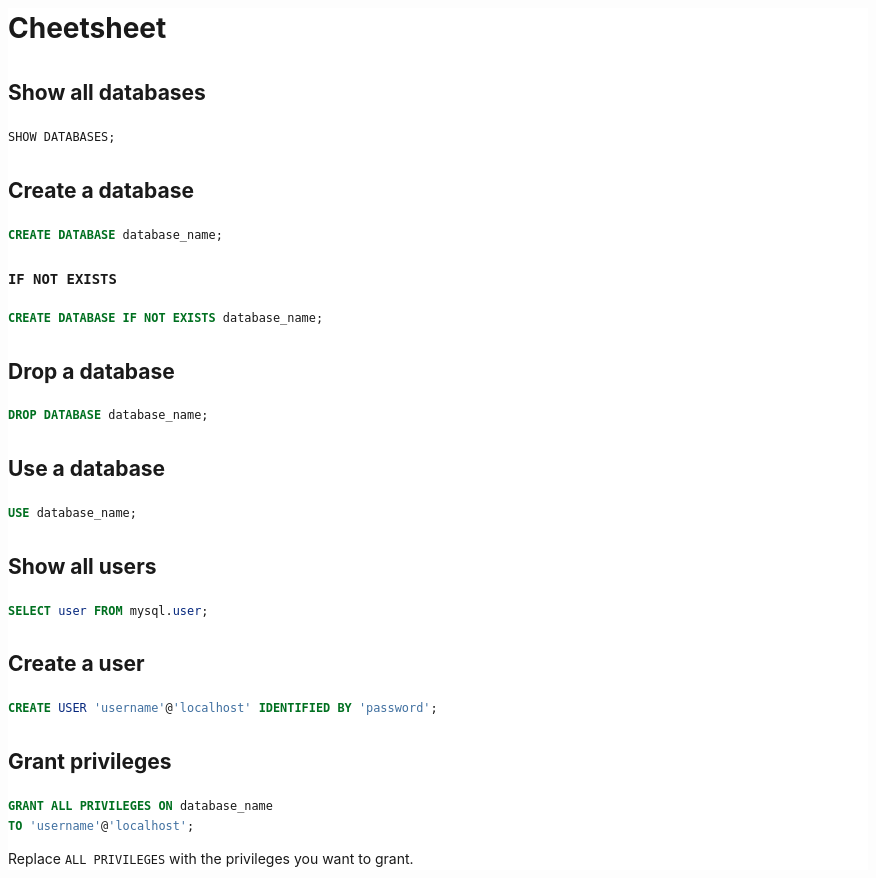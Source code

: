 # Cheetsheet

## Show all databases

```sql
SHOW DATABASES;
```

## Create a database

```sql
CREATE DATABASE database_name;
```

### `IF NOT EXISTS`

```sql
CREATE DATABASE IF NOT EXISTS database_name;
```

## Drop a database

```sql
DROP DATABASE database_name;
```

## Use a database

```sql
USE database_name;
```

## Show all users

```sql
SELECT user FROM mysql.user;
```

## Create a user

```sql
CREATE USER 'username'@'localhost' IDENTIFIED BY 'password';
```

## Grant privileges

```sql
GRANT ALL PRIVILEGES ON database_name
TO 'username'@'localhost';
```

Replace `ALL PRIVILEGES` with the privileges you want to grant.
